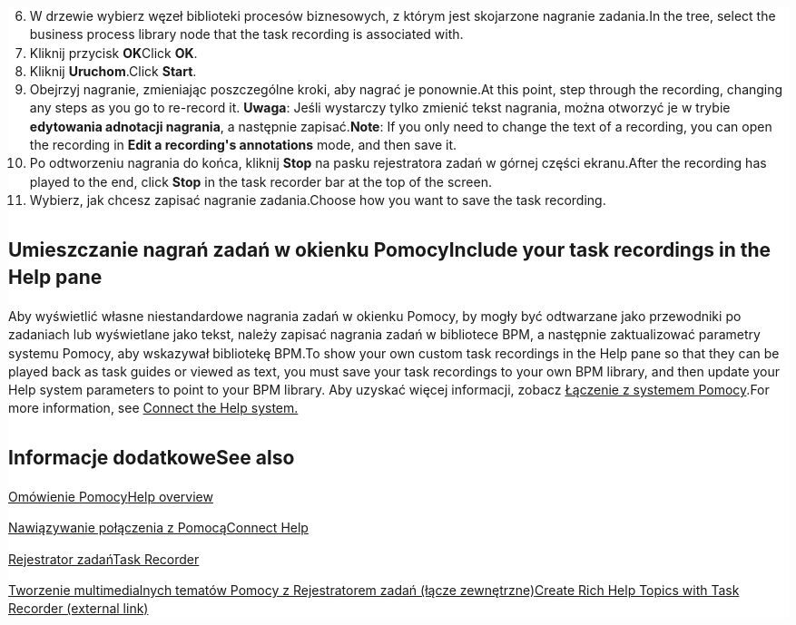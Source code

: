 6.  <span data-ttu-id="2b83a-206">W drzewie wybierz węzeł biblioteki procesów biznesowych, z którym jest skojarzone nagranie zadania.</span><span class="sxs-lookup"><span data-stu-id="2b83a-206">In the tree, select the business process library node that the task recording is associated with.</span></span>
7.  <span data-ttu-id="2b83a-207">Kliknij przycisk **OK**</span><span class="sxs-lookup"><span data-stu-id="2b83a-207">Click **OK**.</span></span>
8.  <span data-ttu-id="2b83a-208">Kliknij **Uruchom**.</span><span class="sxs-lookup"><span data-stu-id="2b83a-208">Click **Start**.</span></span>
9.  <span data-ttu-id="2b83a-209">Obejrzyj nagranie, zmieniając poszczególne kroki, aby nagrać je ponownie.</span><span class="sxs-lookup"><span data-stu-id="2b83a-209">At this point, step through the recording, changing any steps as you go to re-record it.</span></span> <span data-ttu-id="2b83a-210">**Uwaga**: Jeśli wystarczy tylko zmienić tekst nagrania, można otworzyć je w trybie **edytowania adnotacji nagrania**, a następnie zapisać.</span><span class="sxs-lookup"><span data-stu-id="2b83a-210">**Note**: If you only need to change the text of a recording, you can open the recording in **Edit a recording's annotations** mode, and then save it.</span></span>
10. <span data-ttu-id="2b83a-211">Po odtworzeniu nagrania do końca, kliknij **Stop** na pasku rejestratora zadań w górnej części ekranu.</span><span class="sxs-lookup"><span data-stu-id="2b83a-211">After the recording has played to the end, click **Stop** in the task recorder bar at the top of the screen.</span></span>
11. <span data-ttu-id="2b83a-212">Wybierz, jak chcesz zapisać nagranie zadania.</span><span class="sxs-lookup"><span data-stu-id="2b83a-212">Choose how you want to save the task recording.</span></span>

## <a name="include-your-task-recordings-in-the-help-pane"></a><span data-ttu-id="2b83a-213">Umieszczanie nagrań zadań w okienku Pomocy</span><span class="sxs-lookup"><span data-stu-id="2b83a-213">Include your task recordings in the Help pane</span></span>
<span data-ttu-id="2b83a-214">Aby wyświetlić własne niestandardowe nagrania zadań w okienku Pomocy, by mogły być odtwarzane jako przewodniki po zadaniach lub wyświetlane jako tekst, należy zapisać nagrania zadań w bibliotece BPM, a następnie zaktualizować parametry systemu Pomocy, aby wskazywał bibliotekę BPM.</span><span class="sxs-lookup"><span data-stu-id="2b83a-214">To show your own custom task recordings in the Help pane so that they can be played back as task guides or viewed as text, you must save your task recordings to your own BPM library, and then update your Help system parameters to point to your BPM library.</span></span> <span data-ttu-id="2b83a-215">Aby uzyskać więcej informacji, zobacz [Łączenie z systemem Pomocy](../../fin-and-ops/get-started/help-connect.md).</span><span class="sxs-lookup"><span data-stu-id="2b83a-215">For more information, see [Connect the Help system.](../../fin-and-ops/get-started/help-connect.md)</span></span>

<a name="see-also"></a><span data-ttu-id="2b83a-216">Informacje dodatkowe</span><span class="sxs-lookup"><span data-stu-id="2b83a-216">See also</span></span>
--------

[<span data-ttu-id="2b83a-217">Omówienie Pomocy</span><span class="sxs-lookup"><span data-stu-id="2b83a-217">Help overview</span></span>](../../fin-and-ops/get-started/help-overview.md)

[<span data-ttu-id="2b83a-218">Nawiązywanie połączenia z Pomocą</span><span class="sxs-lookup"><span data-stu-id="2b83a-218">Connect Help</span></span>](../../fin-and-ops/get-started/help-connect.md)

[<span data-ttu-id="2b83a-219">Rejestrator zadań</span><span class="sxs-lookup"><span data-stu-id="2b83a-219">Task Recorder</span></span>](task-recorder.md)

[<span data-ttu-id="2b83a-220">Tworzenie multimedialnych tematów Pomocy z Rejestratorem zadań (łącze zewnętrzne)</span><span class="sxs-lookup"><span data-stu-id="2b83a-220">Create Rich Help Topics with Task Recorder (external link)</span></span>](https://mbspartner.microsoft.com/AX/Videos/970)

